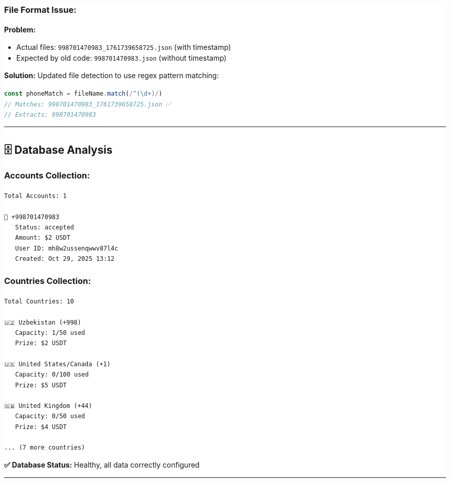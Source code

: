 ### **File Format Issue:**

**Problem:**
- Actual files: `998701470983_1761739658725.json` (with timestamp)
- Expected by old code: `998701470983.json` (without timestamp)

**Solution:**
Updated file detection to use regex pattern matching:
```typescript
const phoneMatch = fileName.match(/^(\d+)/)
// Matches: 998701470983_1761739658725.json ✅
// Extracts: 998701470983
```

---

## 🗄️ Database Analysis

### **Accounts Collection:**

```
Total Accounts: 1

📱 +998701470983
   Status: accepted
   Amount: $2 USDT
   User ID: mh8w2ussenqwwv87l4c
   Created: Oct 29, 2025 13:12
```

### **Countries Collection:**

```
Total Countries: 10

🇺🇿 Uzbekistan (+998)
   Capacity: 1/50 used
   Prize: $2 USDT

🇺🇸 United States/Canada (+1)
   Capacity: 0/100 used
   Prize: $5 USDT

🇬🇧 United Kingdom (+44)
   Capacity: 0/50 used
   Prize: $4 USDT

... (7 more countries)
```

**✅ Database Status:** Healthy, all data correctly configured

---
